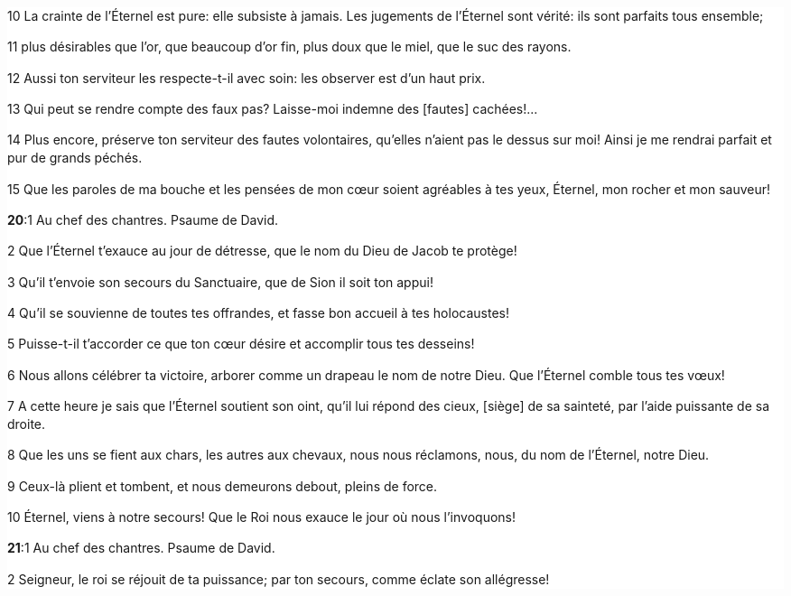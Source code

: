 <span class="marginnote num" label="19:10" name="19-10">10</span>
La crainte de l’Éternel est pure: elle subsiste à jamais. Les jugements de l’Éternel sont vérité: ils sont parfaits tous ensemble;

<span class="marginnote num" label="19:11" name="19-11">11</span>
plus désirables que l’or, que beaucoup d’or fin, plus doux que le miel, que le suc des rayons.

<span class="marginnote num" label="19:12" name="19-12">12</span>
Aussi ton serviteur les respecte-t-il avec soin: les observer est d’un haut prix.

<span class="marginnote num" label="19:13" name="19-13">13</span>
Qui peut se rendre compte des faux pas? Laisse-moi indemne des [fautes] cachées!...

<span class="marginnote num" label="19:14" name="19-14">14</span>
Plus encore, préserve ton serviteur des fautes volontaires, qu’elles n’aient pas le dessus sur moi! Ainsi je me rendrai parfait et pur de grands péchés.

<span class="marginnote num" label="19:15" name="19-15">15</span>
Que les paroles de ma bouche et les pensées de mon cœur soient agréables à tes yeux, Éternel, mon rocher et mon sauveur!

<span class="marginnote num" label="20:1" name="20-1"><strong>20</strong>:1</span>
Au chef des chantres. Psaume de David.

<span class="marginnote num" label="20:2" name="20-2">2</span>
Que l’Éternel t’exauce au jour de détresse, que le nom du Dieu de Jacob te protège!

<span class="marginnote num" label="20:3" name="20-3">3</span>
Qu’il t’envoie son secours du Sanctuaire, que de Sion il soit ton appui!

<span class="marginnote num" label="20:4" name="20-4">4</span>
Qu’il se souvienne de toutes tes offrandes, et fasse bon accueil à tes holocaustes!

<span class="marginnote num" label="20:5" name="20-5">5</span>
Puisse-t-il t’accorder ce que ton cœur désire et accomplir tous tes desseins!

<span class="marginnote num" label="20:6" name="20-6">6</span>
Nous allons célébrer ta victoire, arborer comme un drapeau le nom de notre Dieu. Que l’Éternel comble tous tes vœux!

<span class="marginnote num" label="20:7" name="20-7">7</span>
A cette heure je sais que l’Éternel soutient son oint, qu’il lui répond des cieux, [siège] de sa sainteté, par l’aide puissante de sa droite.

<span class="marginnote num" label="20:8" name="20-8">8</span>
Que les uns se fient aux chars, les autres aux chevaux, nous nous réclamons, nous, du nom de l’Éternel, notre Dieu.

<span class="marginnote num" label="20:9" name="20-9">9</span>
Ceux-là plient et tombent, et nous demeurons debout, pleins de force.

<span class="marginnote num" label="20:10" name="20-10">10</span>
Éternel, viens à notre secours! Que le Roi nous exauce le jour où nous l’invoquons!

<span class="marginnote num" label="21:1" name="21-1"><strong>21</strong>:1</span>
Au chef des chantres. Psaume de David.

<span class="marginnote num" label="21:2" name="21-2">2</span>
Seigneur, le roi se réjouit de ta puissance; par ton secours, comme éclate son allégresse!
